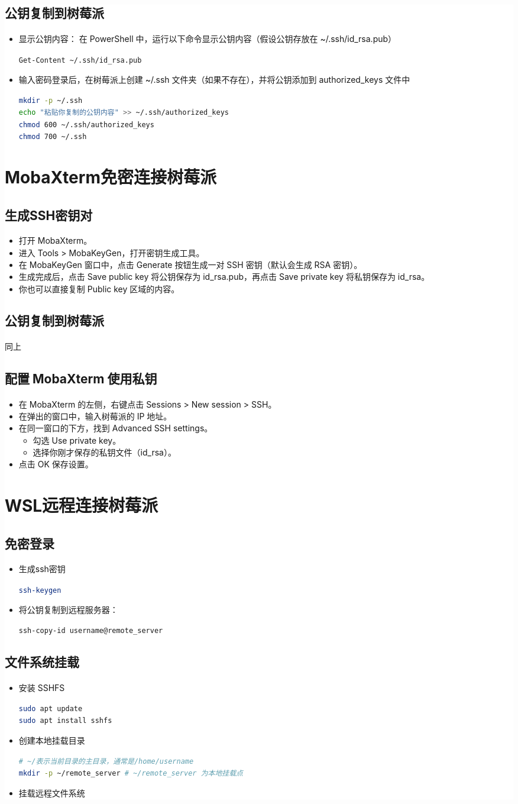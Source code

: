 ## 公钥复制到树莓派
+ 显示公钥内容： 在 PowerShell 中，运行以下命令显示公钥内容（假设公钥存放在 ~/.ssh/id_rsa.pub）
    ```bash
    Get-Content ~/.ssh/id_rsa.pub
    ```
+ 输入密码登录后，在树莓派上创建 ~/.ssh 文件夹（如果不存在），并将公钥添加到 authorized_keys 文件中
    ```bash
    mkdir -p ~/.ssh
    echo "粘贴你复制的公钥内容" >> ~/.ssh/authorized_keys
    chmod 600 ~/.ssh/authorized_keys
    chmod 700 ~/.ssh
    ```

# MobaXterm免密连接树莓派
## 生成SSH密钥对
+ 打开 MobaXterm。
+ 进入 Tools > MobaKeyGen，打开密钥生成工具。
+ 在 MobaKeyGen 窗口中，点击 Generate 按钮生成一对 SSH 密钥（默认会生成 RSA 密钥）。
+ 生成完成后，点击 Save public key 将公钥保存为 id_rsa.pub，再点击 Save private key 将私钥保存为 id_rsa。
+ 你也可以直接复制 Public key 区域的内容。

## 公钥复制到树莓派
同上

## 配置 MobaXterm 使用私钥
+ 在 MobaXterm 的左侧，右键点击 Sessions > New session > SSH。
+ 在弹出的窗口中，输入树莓派的 IP 地址。
+ 在同一窗口的下方，找到 Advanced SSH settings。
    + 勾选 Use private key。
    + 选择你刚才保存的私钥文件（id_rsa）。
+ 点击 OK 保存设置。

# WSL远程连接树莓派
## 免密登录
+ 生成ssh密钥
    ```bash
    ssh-keygen
    ```
+ 将公钥复制到远程服务器：
    ```bash
    ssh-copy-id username@remote_server
    ```
## 文件系统挂载
+ 安装 SSHFS
    ```bash
    sudo apt update
    sudo apt install sshfs
    ```
+ 创建本地挂载目录
    ```bash
    # ~/表示当前目录的主目录，通常是/home/username
    mkdir -p ~/remote_server # ~/remote_server 为本地挂载点
    ```
+ 挂载远程文件系统